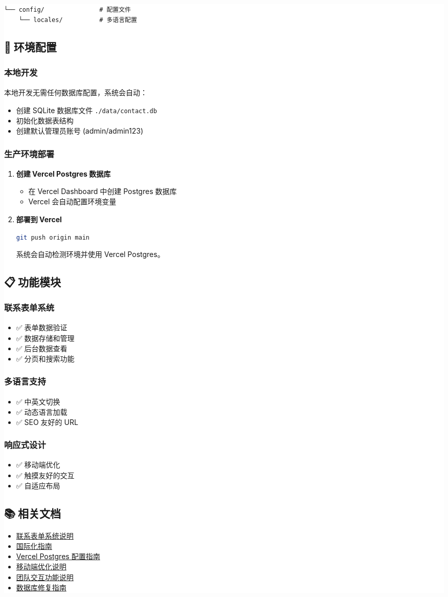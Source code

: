 ```
└── config/               # 配置文件
    └── locales/          # 多语言配置
```

## 🔧 环境配置

### 本地开发
本地开发无需任何数据库配置，系统会自动：
- 创建 SQLite 数据库文件 `./data/contact.db`
- 初始化数据表结构
- 创建默认管理员账号 (admin/admin123)

### 生产环境部署

1. **创建 Vercel Postgres 数据库**
   - 在 Vercel Dashboard 中创建 Postgres 数据库
   - Vercel 会自动配置环境变量

2. **部署到 Vercel**
   ```bash
   git push origin main
   ```
   
   系统会自动检测环境并使用 Vercel Postgres。

## 📋 功能模块

### 联系表单系统
- ✅ 表单数据验证
- ✅ 数据存储和管理
- ✅ 后台数据查看
- ✅ 分页和搜索功能

### 多语言支持
- ✅ 中英文切换
- ✅ 动态语言加载
- ✅ SEO 友好的 URL

### 响应式设计
- ✅ 移动端优化
- ✅ 触摸友好的交互
- ✅ 自适应布局

## 📚 相关文档

- [联系表单系统说明](./doc/CONTACT_SYSTEM_README.md)
- [国际化指南](./doc/INTERNATIONALIZATION_GUIDE.md)
- [Vercel Postgres 配置指南](./doc/VERCEL_POSTGRES_README.md)
- [移动端优化说明](./doc/MOBILE_OPTIMIZATION_README.md)
- [团队交互功能说明](./doc/TEAM_INTERACTION_README.md)
- [数据库修复指南](./doc/DATABASE_FIX_GUIDE.md)
